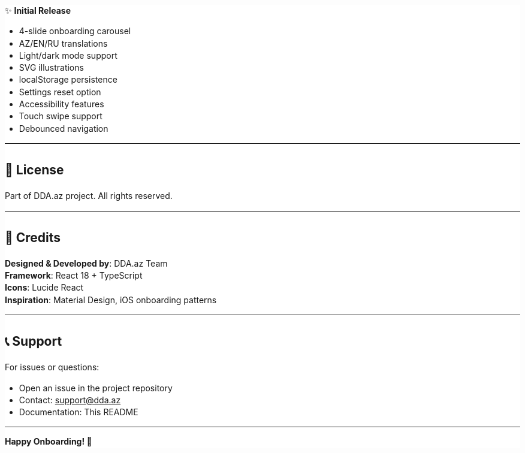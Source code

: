 ✨ **Initial Release**

- 4-slide onboarding carousel
- AZ/EN/RU translations
- Light/dark mode support
- SVG illustrations
- localStorage persistence
- Settings reset option
- Accessibility features
- Touch swipe support
- Debounced navigation

---

## 📄 License

Part of DDA.az project. All rights reserved.

---

## 👥 Credits

**Designed & Developed by**: DDA.az Team  
**Framework**: React 18 + TypeScript  
**Icons**: Lucide React  
**Inspiration**: Material Design, iOS onboarding patterns

---

## 📞 Support

For issues or questions:
- Open an issue in the project repository
- Contact: support@dda.az
- Documentation: This README

---

**Happy Onboarding! 🎉**
